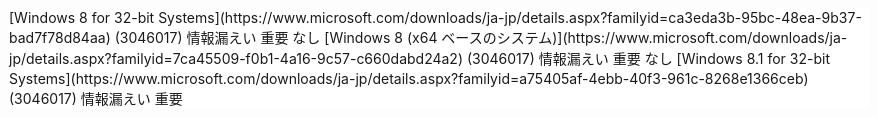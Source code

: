 </td>
</tr>
<tr>
<td style="border:1px solid black;">
[Windows 8 for 32-bit Systems](https://www.microsoft.com/downloads/ja-jp/details.aspx?familyid=ca3eda3b-95bc-48ea-9b37-bad7f78d84aa)  
(3046017)

</td>
<td style="border:1px solid black;">
情報漏えい

</td>
<td style="border:1px solid black;" colspan="2">
重要

</td>
<td style="border:1px solid black;" colspan="2">
なし

</td>
</tr>
<tr>
<td style="border:1px solid black;">
[Windows 8 (x64 ベースのシステム)](https://www.microsoft.com/downloads/ja-jp/details.aspx?familyid=7ca45509-f0b1-4a16-9c57-c660dabd24a2)  
(3046017)

</td>
<td style="border:1px solid black;">
情報漏えい

</td>
<td style="border:1px solid black;" colspan="2">
重要

</td>
<td style="border:1px solid black;" colspan="2">
なし

</td>
</tr>
<tr>
<td style="border:1px solid black;">
[Windows 8.1 for 32-bit Systems](https://www.microsoft.com/downloads/ja-jp/details.aspx?familyid=a75405af-4ebb-40f3-961c-8268e1366ceb)  
(3046017)

</td>
<td style="border:1px solid black;">
情報漏えい

</td>
<td style="border:1px solid black;" colspan="2">
重要
